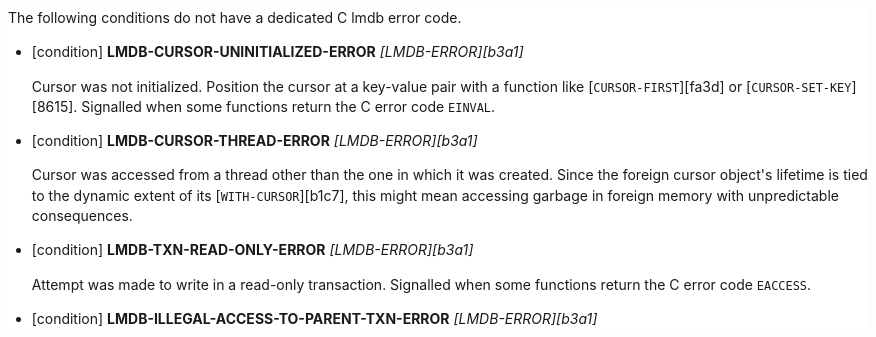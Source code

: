 The following conditions do not have a dedicated C lmdb error
code.

<a id="x-28LMDB-3ALMDB-CURSOR-UNINITIALIZED-ERROR-20CONDITION-29"></a>

- [condition] **LMDB-CURSOR-UNINITIALIZED-ERROR** *[LMDB-ERROR][b3a1]*

    Cursor was not initialized. Position the cursor at
    a key-value pair with a function like [`CURSOR-FIRST`][fa3d] or
    [`CURSOR-SET-KEY`][8615]. Signalled when some functions return the C error
    code `EINVAL`.

<a id="x-28LMDB-3ALMDB-CURSOR-THREAD-ERROR-20CONDITION-29"></a>

- [condition] **LMDB-CURSOR-THREAD-ERROR** *[LMDB-ERROR][b3a1]*

    Cursor was accessed from a thread other than the
    one in which it was created. Since the foreign cursor object's
    lifetime is tied to the dynamic extent of its [`WITH-CURSOR`][b1c7], this
    might mean accessing garbage in foreign memory with unpredictable
    consequences.

<a id="x-28LMDB-3ALMDB-TXN-READ-ONLY-ERROR-20CONDITION-29"></a>

- [condition] **LMDB-TXN-READ-ONLY-ERROR** *[LMDB-ERROR][b3a1]*

    Attempt was made to write in a read-only
    transaction. Signalled when some functions return the C error code
    `EACCESS`.

<a id="x-28LMDB-3ALMDB-ILLEGAL-ACCESS-TO-PARENT-TXN-ERROR-20CONDITION-29"></a>

- [condition] **LMDB-ILLEGAL-ACCESS-TO-PARENT-TXN-ERROR** *[LMDB-ERROR][b3a1]*

